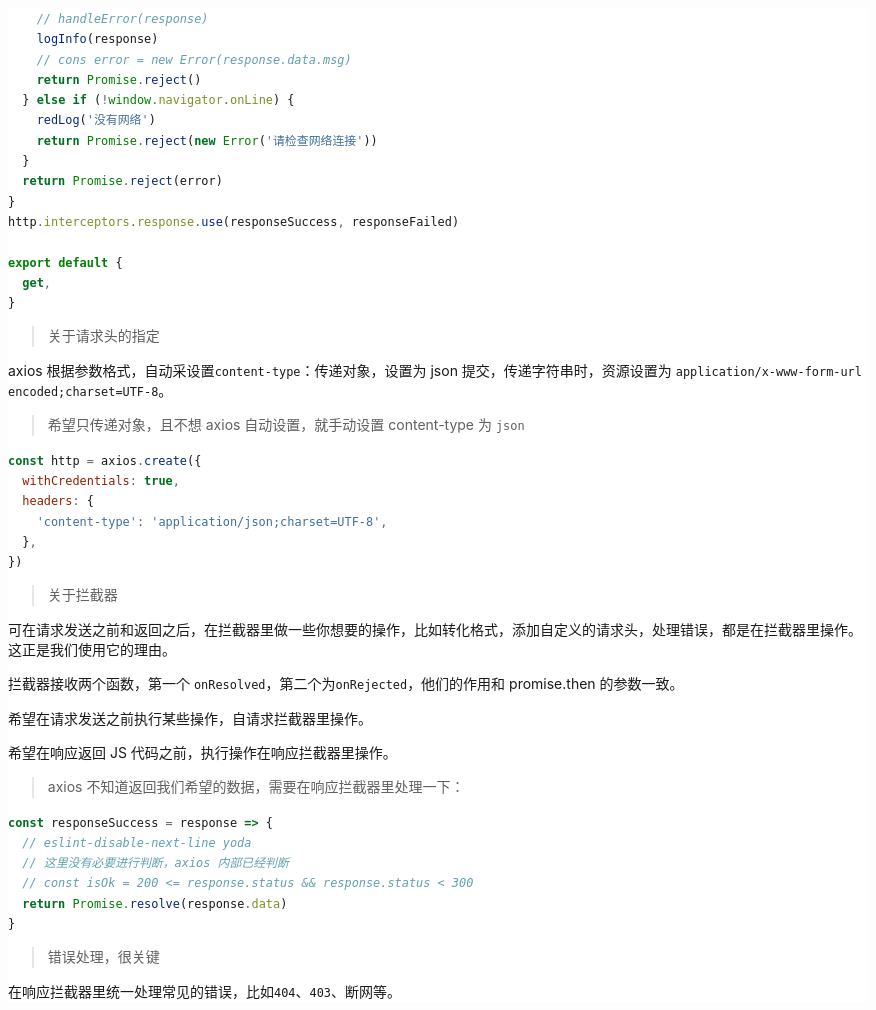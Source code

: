 ```js
    // handleError(response)
    logInfo(response)
    // cons error = new Error(response.data.msg)
    return Promise.reject()
  } else if (!window.navigator.onLine) {
    redLog('没有网络')
    return Promise.reject(new Error('请检查网络连接'))
  }
  return Promise.reject(error)
}
http.interceptors.response.use(responseSuccess, responseFailed)

export default {
  get,
}
```

> 关于请求头的指定

axios 根据参数格式，自动采设置`content-type`：传递对象，设置为 json 提交，传递字符串时，资源设置为 `application/x-www-form-urlencoded;charset=UTF-8`。

> 希望只传递对象，且不想 axios 自动设置，就手动设置 content-type 为 `json`

```js
const http = axios.create({
  withCredentials: true,
  headers: {
    'content-type': 'application/json;charset=UTF-8',
  },
})
```

> 关于拦截器

可在请求发送之前和返回之后，在拦截器里做一些你想要的操作，比如转化格式，添加自定义的请求头，处理错误，都是在拦截器里操作。这正是我们使用它的理由。

拦截器接收两个函数，第一个 `onResolved`，第二个为`onRejected`，他们的作用和 promise.then 的参数一致。

希望在请求发送之前执行某些操作，自请求拦截器里操作。

希望在响应返回 JS 代码之前，执行操作在响应拦截器里操作。

> axios 不知道返回我们希望的数据，需要在响应拦截器里处理一下：

```js
const responseSuccess = response => {
  // eslint-disable-next-line yoda
  // 这里没有必要进行判断，axios 内部已经判断
  // const isOk = 200 <= response.status && response.status < 300
  return Promise.resolve(response.data)
}
```

> 错误处理，很关键

在响应拦截器里统一处理常见的错误，比如`404`、`403`、断网等。

